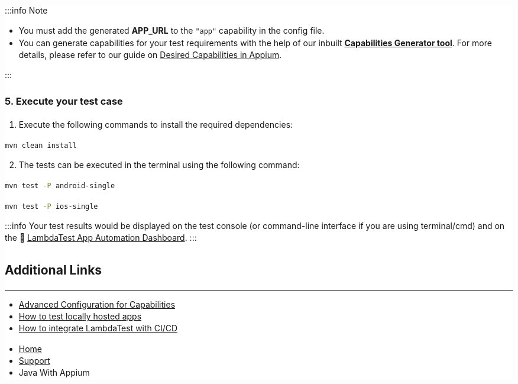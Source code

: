 :::info Note

- You must add the generated **APP_URL** to the `"app"` capability in the config file.
- You can generate capabilities for your test requirements with the help of our inbuilt **[Capabilities Generator tool](https://www.lambdatest.com/capabilities-generator/)**. For more details, please refer to our guide on [Desired Capabilities in Appium](https://www.lambdatest.com/support/docs/desired-capabilities-in-appium/).

:::

### 5. Execute your test case

1. Execute the following commands to install the required dependencies:

```bash
mvn clean install
```

2. The tests can be executed in the terminal using the following command:

<Tabs className="docs__val">
<TabItem value="android-exec" label="Android" default>

```bash
mvn test -P android-single
```

</TabItem>

<TabItem value="ios-exec" label="iOS" default>

```bash
mvn test -P ios-single
```

</TabItem>
</Tabs>

:::info
Your test results would be displayed on the test console (or command-line interface if you are using terminal/cmd) and on the :link: [LambdaTest App Automation Dashboard](https://appautomation.lambdatest.com/build).
:::

## Additional Links

---

- [Advanced Configuration for Capabilities](https://www.lambdatest.com/support/docs/desired-capabilities-in-appium/)
- [How to test locally hosted apps](https://www.lambdatest.com/support/docs/testing-locally-hosted-pages/)
- [How to integrate LambdaTest with CI/CD](https://www.lambdatest.com/support/docs/integrations-with-ci-cd-tools/)

<nav aria-label="breadcrumbs">
  <ul className="breadcrumbs">
    <li className="breadcrumbs__item">
      <a className="breadcrumbs__link" target="_self" href="https://www.lambdatest.com">
        Home
      </a>
    </li>
    <li className="breadcrumbs__item">
      <a className="breadcrumbs__link" target="_self" href="https://www.lambdatest.com/support/docs/">
        Support
      </a>
    </li>
    <li className="breadcrumbs__item breadcrumbs__item--active">
      <span className="breadcrumbs__link">
      Java With Appium</span>